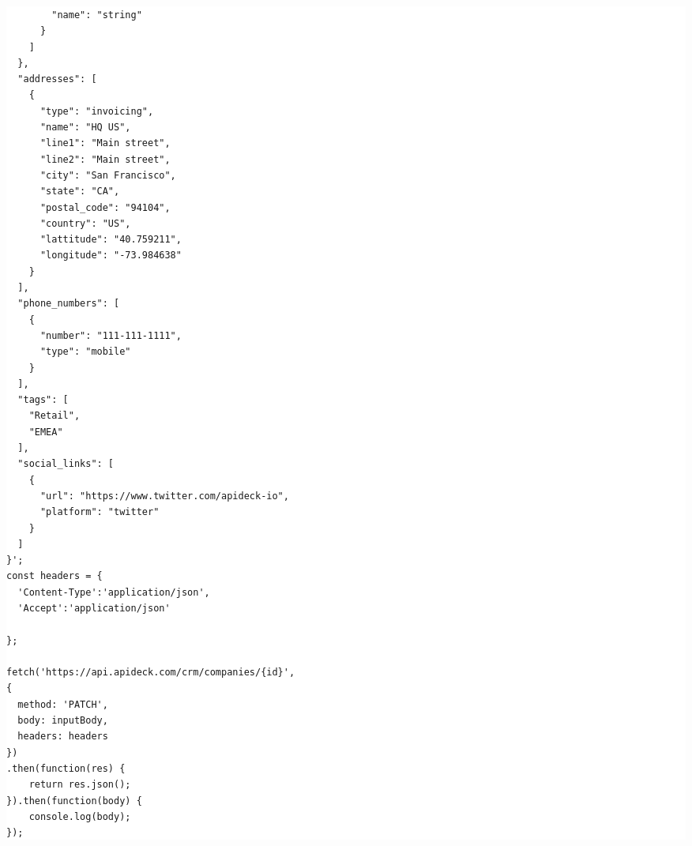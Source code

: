 ```javascript--nodejs
        "name": "string"
      }
    ]
  },
  "addresses": [
    {
      "type": "invoicing",
      "name": "HQ US",
      "line1": "Main street",
      "line2": "Main street",
      "city": "San Francisco",
      "state": "CA",
      "postal_code": "94104",
      "country": "US",
      "lattitude": "40.759211",
      "longitude": "-73.984638"
    }
  ],
  "phone_numbers": [
    {
      "number": "111-111-1111",
      "type": "mobile"
    }
  ],
  "tags": [
    "Retail",
    "EMEA"
  ],
  "social_links": [
    {
      "url": "https://www.twitter.com/apideck-io",
      "platform": "twitter"
    }
  ]
}';
const headers = {
  'Content-Type':'application/json',
  'Accept':'application/json'

};

fetch('https://api.apideck.com/crm/companies/{id}',
{
  method: 'PATCH',
  body: inputBody,
  headers: headers
})
.then(function(res) {
    return res.json();
}).then(function(body) {
    console.log(body);
});
```
